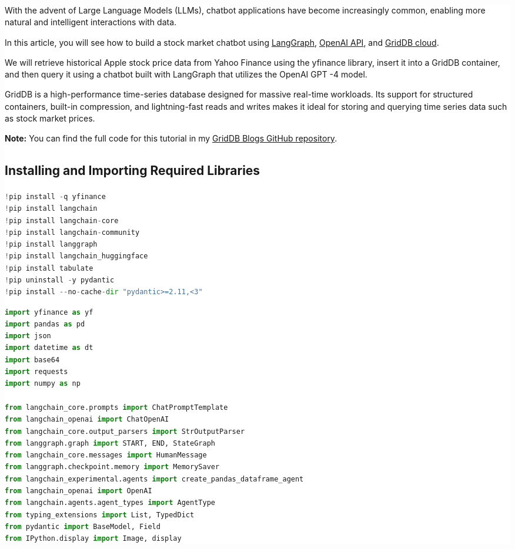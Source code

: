With the advent of Large Language Models (LLMs), chatbot applications have become increasingly common, enabling more natural and intelligent interactions with data.

In this article, you will see how to build a stock market chatbot using [LangGraph](https://www.langchain.com/langgraph), [OpenAI API](https://openai.com/index/openai-api/), and [GridDB cloud](https://www.global.toshiba/ww/products-solutions/ai-iot/griddb/product/griddb-cloud.html?).

We will retrieve historical Apple stock price data from Yahoo Finance using the yfinance library, insert it into a GridDB container, and then query it using a chatbot built with LangGraph that utilizes the OpenAI GPT -4 model.

GridDB is a high-performance time-series database designed for massive real-time workloads. Its support for structured containers, built-in compression, and lightning-fast reads and writes makes it ideal for storing and querying time series data such as stock market prices.

**Note:** You can find the full code for this tutorial in my [GridDB Blogs GitHub repository](https://github.com/usmanmalik57/GridDB-Blogs/tree/main/Stock%20Market%20Chatbot%20Application%20Using%20LangGraph%20and%20GridDB).

## Installing and Importing Required Libraries


```python
!pip install -q yfinance
!pip install langchain
!pip install langchain-core
!pip install langchain-community
!pip install langgraph
!pip install langchain_huggingface
!pip install tabulate
!pip uninstall -y pydantic
!pip install --no-cache-dir "pydantic>=2.11,<3"
```

```python
import yfinance as yf
import pandas as pd
import json
import datetime as dt
import base64
import requests
import numpy as np

from langchain_core.prompts import ChatPromptTemplate
from langchain_openai import ChatOpenAI
from langchain_core.output_parsers import StrOutputParser
from langgraph.graph import START, END, StateGraph
from langchain_core.messages import HumanMessage
from langgraph.checkpoint.memory import MemorySaver
from langchain_experimental.agents import create_pandas_dataframe_agent
from langchain_openai import OpenAI
from langchain.agents.agent_types import AgentType
from typing_extensions import List, TypedDict
from pydantic import BaseModel, Field
from IPython.display import Image, display
```

